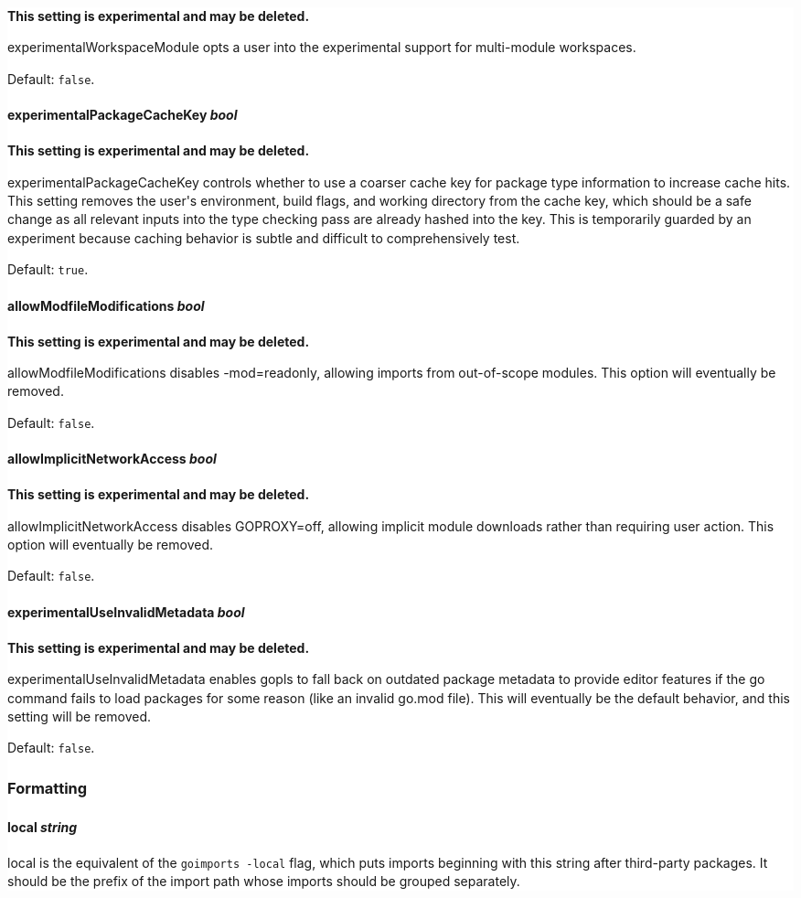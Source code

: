 **This setting is experimental and may be deleted.**

experimentalWorkspaceModule opts a user into the experimental support
for multi-module workspaces.

Default: `false`.

#### **experimentalPackageCacheKey** *bool*

**This setting is experimental and may be deleted.**

experimentalPackageCacheKey controls whether to use a coarser cache key
for package type information to increase cache hits. This setting removes
the user's environment, build flags, and working directory from the cache
key, which should be a safe change as all relevant inputs into the type
checking pass are already hashed into the key. This is temporarily guarded
by an experiment because caching behavior is subtle and difficult to
comprehensively test.

Default: `true`.

#### **allowModfileModifications** *bool*

**This setting is experimental and may be deleted.**

allowModfileModifications disables -mod=readonly, allowing imports from
out-of-scope modules. This option will eventually be removed.

Default: `false`.

#### **allowImplicitNetworkAccess** *bool*

**This setting is experimental and may be deleted.**

allowImplicitNetworkAccess disables GOPROXY=off, allowing implicit module
downloads rather than requiring user action. This option will eventually
be removed.

Default: `false`.

#### **experimentalUseInvalidMetadata** *bool*

**This setting is experimental and may be deleted.**

experimentalUseInvalidMetadata enables gopls to fall back on outdated
package metadata to provide editor features if the go command fails to
load packages for some reason (like an invalid go.mod file). This will
eventually be the default behavior, and this setting will be removed.

Default: `false`.

### Formatting

#### **local** *string*

local is the equivalent of the `goimports -local` flag, which puts
imports beginning with this string after third-party packages. It should
be the prefix of the import path whose imports should be grouped
separately.
